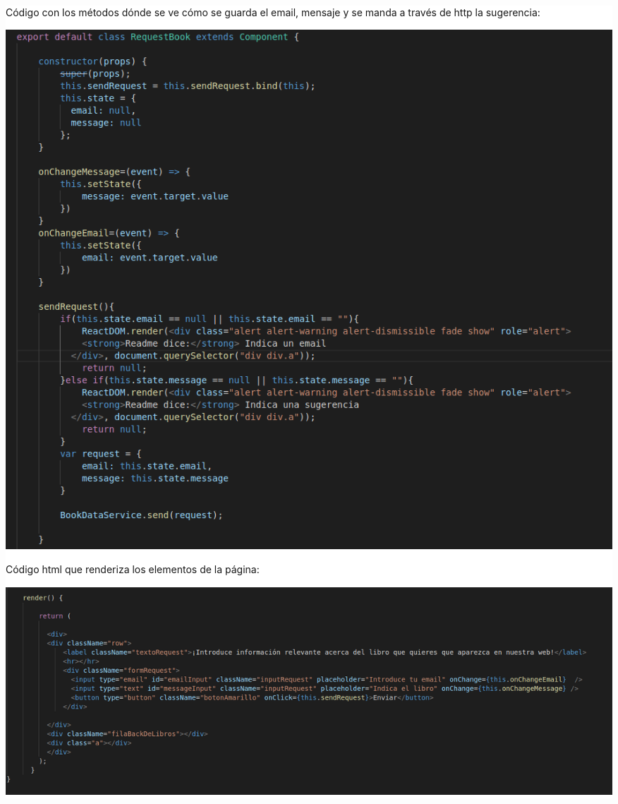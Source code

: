 Código con los métodos dónde se ve cómo se guarda el email, mensaje y se manda a través de http la sugerencia:
 
 ![Texto alternativo](https://github.com/info-iesvi/2122_proyecto_psp-equipo1/blob/doc/ComponenteRequest1.png)
 
 Código html que renderiza los elementos de la página:
 
 ![Texto alternativo](https://github.com/info-iesvi/2122_proyecto_psp-equipo1/blob/doc/ComponenteRequest2.png)
 
